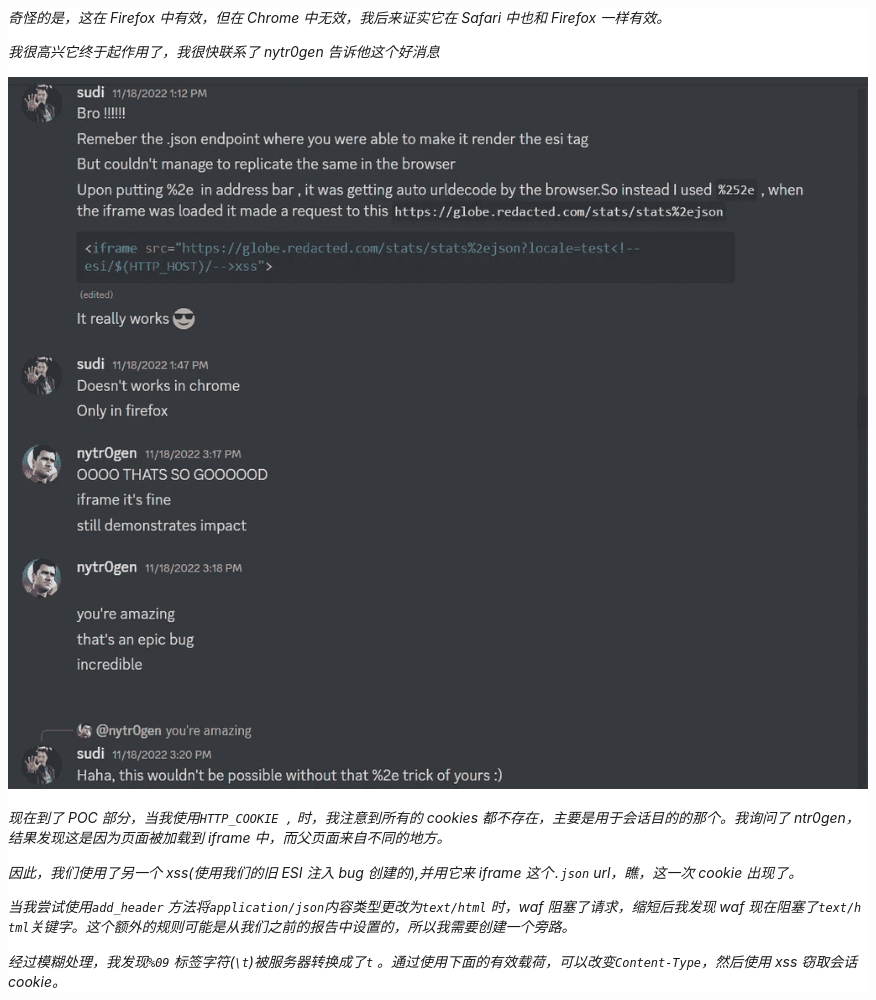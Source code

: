 
*奇怪的是，这在 Firefox 中有效，但在 Chrome 中无效，我后来证实它在 Safari 中也和 Firefox 一样有效。*

*我很高兴它终于起作用了，我很快联系了 nytr0gen 告诉他这个好消息*

*![](img/dd6620d398d20a32bfefc9adef160fe6.png)*

*现在到了 POC 部分，当我使用`HTTP_COOKIE ,` 时，我注意到所有的 cookies 都不存在，主要是用于会话目的的那个。我询问了 ntr0gen，结果发现这是因为页面被加载到 iframe 中，而父页面来自不同的地方。*

*因此，我们使用了另一个 xss(使用我们的旧 ESI 注入 bug 创建的),并用它来 iframe 这个`.json` url，瞧，这一次 cookie 出现了。*

*当我尝试使用`add_header` 方法将`application/json`内容类型更改为`text/html` 时，waf 阻塞了请求，缩短后我发现 waf 现在阻塞了`text/html`关键字。这个额外的规则可能是从我们之前的报告中设置的，所以我需要创建一个旁路。*

*经过模糊处理，我发现`%09` 标签字符(`\t`)被服务器转换成了`t` 。通过使用下面的有效载荷，可以改变`Content-Type`，然后使用 xss 窃取会话 cookie。*
